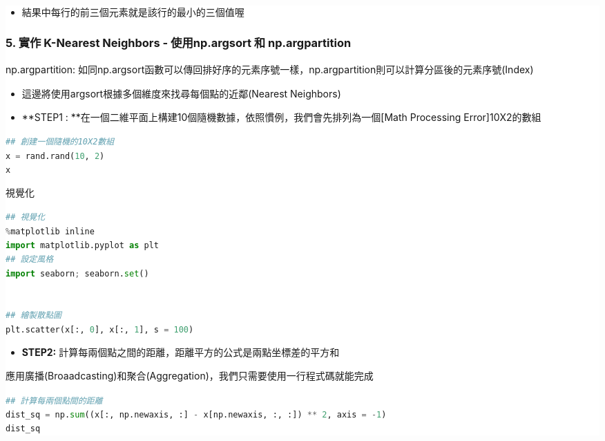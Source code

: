 





+ 結果中每行的前三個元素就是該行的最小的三個值喔



### 5. 實作 K-Nearest Neighbors - 使用np.argsort 和 np.argpartition



np.argpartition: 如同np.argsort函數可以傳回排好序的元素序號一樣，np.argpartition則可以計算分區後的元素序號(Index)





+ 這邊將使用argsort根據多個維度來找尋每個點的近鄰(Nearest Neighbors)

+ **STEP1 : **在一個二維平面上構建10個隨機數據，依照慣例，我們會先排列為一個[Math Processing Error]10X2的數組

```Python
## 創建一個隨機的10X2數組
x = rand.rand(10, 2)
x
```







視覺化

```Python
## 視覺化
%matplotlib inline
import matplotlib.pyplot as plt
## 設定風格
import seaborn; seaborn.set()


## 繪製散點圖
plt.scatter(x[:, 0], x[:, 1], s = 100)
```





+ **STEP2:** 計算每兩個點之間的距離，距離平方的公式是兩點坐標差的平方和

應用廣播(Broaadcasting)和聚合(Aggregation)，我們只需要使用一行程式碼就能完成

```Python
## 計算每兩個點間的距離
dist_sq = np.sum((x[:, np.newaxis, :] - x[np.newaxis, :, :]) ** 2, axis = -1)
dist_sq
```




